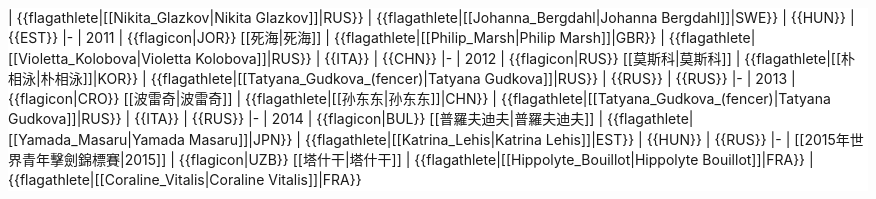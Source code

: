 | {{flagathlete|[[Nikita_Glazkov|Nikita Glazkov]]|RUS}}
| {{flagathlete|[[Johanna_Bergdahl|Johanna Bergdahl]]|SWE}}
| {{HUN}}
| {{EST}}
|-
| 2011
| {{flagicon|JOR}} [[死海|死海]]
| {{flagathlete|[[Philip_Marsh|Philip Marsh]]|GBR}}
| {{flagathlete|[[Violetta_Kolobova|Violetta Kolobova]]|RUS}}
| {{ITA}}
| {{CHN}}
|-
| 2012
| {{flagicon|RUS}} [[莫斯科|莫斯科]]
| {{flagathlete|[[朴相泳|朴相泳]]|KOR}}
| {{flagathlete|[[Tatyana_Gudkova_(fencer)|Tatyana Gudkova]]|RUS}}
| {{RUS}}
| {{RUS}}
|-
| 2013
| {{flagicon|CRO}} [[波雷奇|波雷奇]]
| {{flagathlete|[[孙东东|孙东东]]|CHN}}
| {{flagathlete|[[Tatyana_Gudkova_(fencer)|Tatyana Gudkova]]|RUS}}
| {{ITA}}
| {{RUS}}
|-
| 2014
| {{flagicon|BUL}} [[普羅夫迪夫|普羅夫迪夫]]
| {{flagathlete|[[Yamada_Masaru|Yamada Masaru]]|JPN}}
| {{flagathlete|[[Katrina_Lehis|Katrina Lehis]]|EST}}
| {{HUN}}
| {{RUS}}
|-
| [[2015年世界青年擊劍錦標賽|2015]]
| {{flagicon|UZB}} [[塔什干|塔什干]]
| {{flagathlete|[[Hippolyte_Bouillot|Hippolyte Bouillot]]|FRA}}
| {{flagathlete|[[Coraline_Vitalis|Coraline Vitalis]]|FRA}}